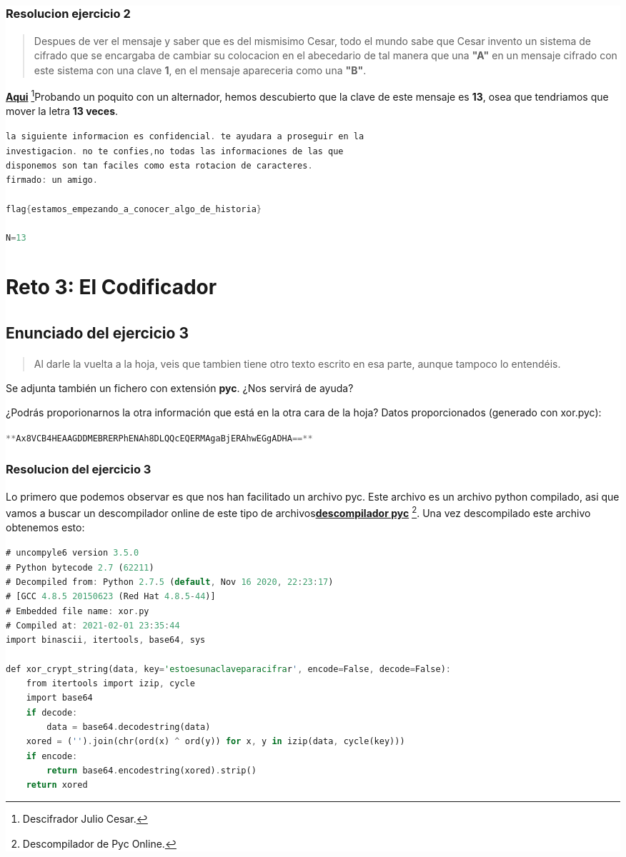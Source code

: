 ### Resolucion ejercicio 2

>Despues de ver el mensaje y saber que es del mismisimo Cesar, todo el mundo sabe que Cesar invento un sistema de cifrado que se encargaba de cambiar su colocacion en el abecedario de tal manera que una **"A"** en un mensaje cifrado con este sistema con una clave **1**, en el mensaje apareceria como una **"B"**.

 [**Aqui**](http://nosolomates.es/?page_id=760) [^2]Probando un poquito con un alternador, hemos descubierto que la clave de este mensaje es **13**, osea que tendriamos que mover la letra **13 veces**.

```rust
la siguiente informacion es confidencial. te ayudara a proseguir en la 
investigacion. no te confies,no todas las informaciones de las que 
disponemos son tan faciles como esta rotacion de caracteres.
firmado: un amigo.  

flag{estamos_empezando_a_conocer_algo_de_historia}

N=13
```

# Reto 3: El Codificador

## Enunciado del ejercicio 3

>Al darle la vuelta a la hoja, veis que tambien tiene otro texto escrito en esa parte, aunque tampoco lo entendéis. 

Se adjunta también un fichero con extensión **pyc**. ¿Nos servirá de ayuda?

¿Podrás proporionarnos la otra información que está en la otra cara de la hoja?
Datos proporcionados (generado con xor.pyc): 

```rust
**Ax8VCB4HEAAGDDMEBRERPhENAh8DLQQcEQERMAgaBjERAhwEGgADHA==**
```

### Resolucion del ejercicio 3

Lo primero que podemos observar es que nos han facilitado un archivo pyc.
Este archivo es un archivo python compilado, asi que vamos a buscar un
descompilador online de este tipo de archivos[**descompilador pyc**](https://www.toolnb.com/tools-lang-en/pyc.html) [^3]. Una vez descompilado este archivo
obtenemos esto:

```rust
# uncompyle6 version 3.5.0
# Python bytecode 2.7 (62211)
# Decompiled from: Python 2.7.5 (default, Nov 16 2020, 22:23:17) 
# [GCC 4.8.5 20150623 (Red Hat 4.8.5-44)]
# Embedded file name: xor.py
# Compiled at: 2021-02-01 23:35:44
import binascii, itertools, base64, sys

def xor_crypt_string(data, key='estoesunaclaveparacifrar', encode=False, decode=False):
    from itertools import izip, cycle
    import base64
    if decode:
        data = base64.decodestring(data)
    xored = ('').join(chr(ord(x) ^ ord(y)) for x, y in izip(data, cycle(key)))
    if encode:
        return base64.encodestring(xored).strip()
    return xored


```

[^1]: Enlace de descarga del ejercicio.
[^2]: Descifrador Julio Cesar.
[^3]: Descompilador de Pyc Online.
[^4]: Utilidad CyberChef